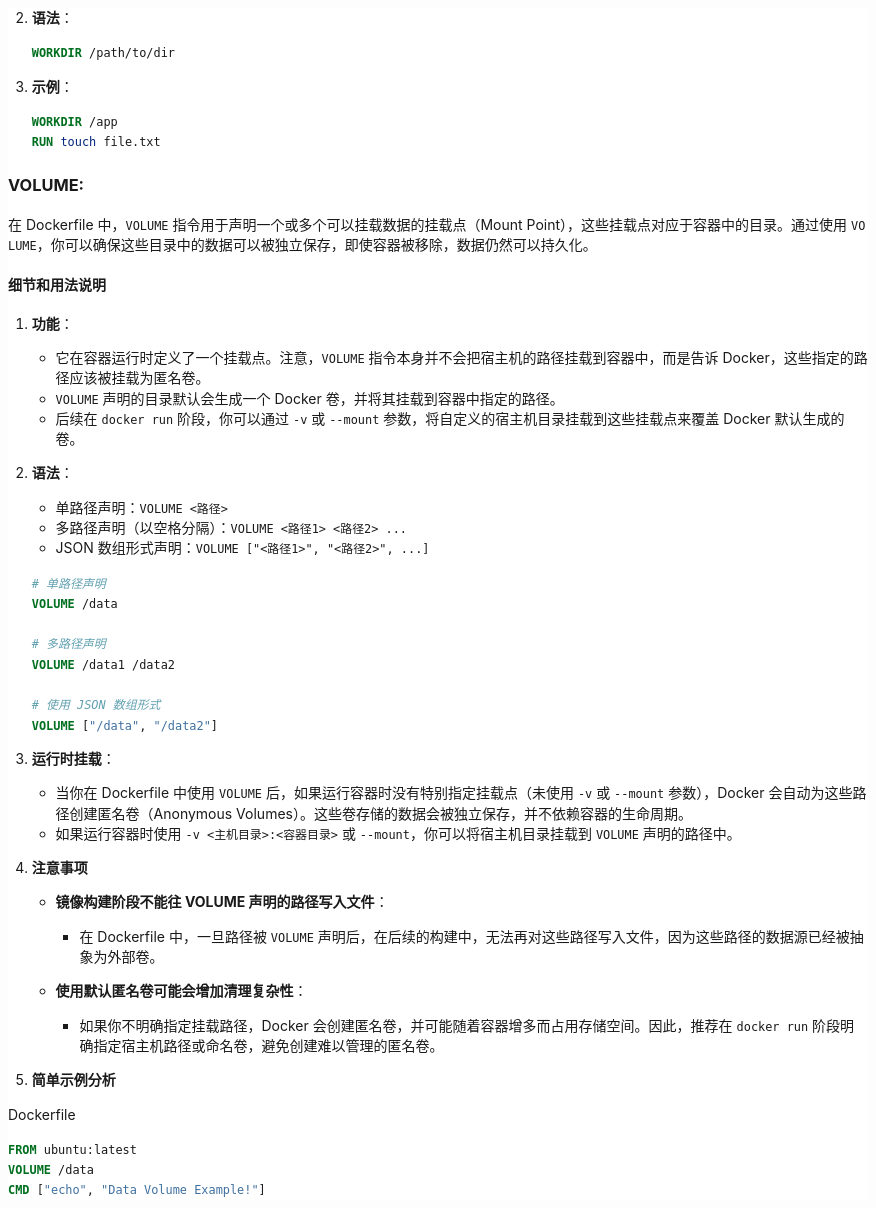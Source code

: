 2. **语法**：
   ```Dockerfile
   WORKDIR /path/to/dir
   ```

3. **示例**：
   ```Dockerfile
   WORKDIR /app
   RUN touch file.txt
   ```

### **VOLUME:** 

在 Dockerfile 中，`VOLUME` 指令用于声明一个或多个可以挂载数据的挂载点（Mount Point），这些挂载点对应于容器中的目录。通过使用 `VOLUME`，你可以确保这些目录中的数据可以被独立保存，即使容器被移除，数据仍然可以持久化。

#### 细节和用法说明
1. **功能**：
   - 它在容器运行时定义了一个挂载点。注意，`VOLUME` 指令本身并不会把宿主机的路径挂载到容器中，而是告诉 Docker，这些指定的路径应该被挂载为匿名卷。
   - `VOLUME` 声明的目录默认会生成一个 Docker 卷，并将其挂载到容器中指定的路径。
   - 后续在 `docker run` 阶段，你可以通过 `-v` 或 `--mount` 参数，将自定义的宿主机目录挂载到这些挂载点来覆盖 Docker 默认生成的卷。

2. **语法**：
   - 单路径声明：`VOLUME <路径>`
   - 多路径声明（以空格分隔）：`VOLUME <路径1> <路径2> ...`
   - JSON 数组形式声明：`VOLUME ["<路径1>", "<路径2>", ...]`
   ```Dockerfile
   # 单路径声明
   VOLUME /data

   # 多路径声明
   VOLUME /data1 /data2

   # 使用 JSON 数组形式
   VOLUME ["/data", "/data2"]
   ```

3. **运行时挂载**：
   - 当你在 Dockerfile 中使用 `VOLUME` 后，如果运行容器时没有特别指定挂载点（未使用 `-v` 或 `--mount` 参数），Docker 会自动为这些路径创建匿名卷（Anonymous Volumes）。这些卷存储的数据会被独立保存，并不依赖容器的生命周期。
   - 如果运行容器时使用 `-v <主机目录>:<容器目录>` 或 `--mount`，你可以将宿主机目录挂载到 `VOLUME` 声明的路径中。

4. **注意事项**
   - **镜像构建阶段不能往 VOLUME 声明的路径写入文件**：
        - 在 Dockerfile 中，一旦路径被 `VOLUME` 声明后，在后续的构建中，无法再对这些路径写入文件，因为这些路径的数据源已经被抽象为外部卷。

   - **使用默认匿名卷可能会增加清理复杂性**：
        - 如果你不明确指定挂载路径，Docker 会创建匿名卷，并可能随着容器增多而占用存储空间。因此，推荐在 `docker run` 阶段明确指定宿主机路径或命名卷，避免创建难以管理的匿名卷。

5. **简单示例分析**

Dockerfile
```Dockerfile
FROM ubuntu:latest
VOLUME /data
CMD ["echo", "Data Volume Example!"]
```

